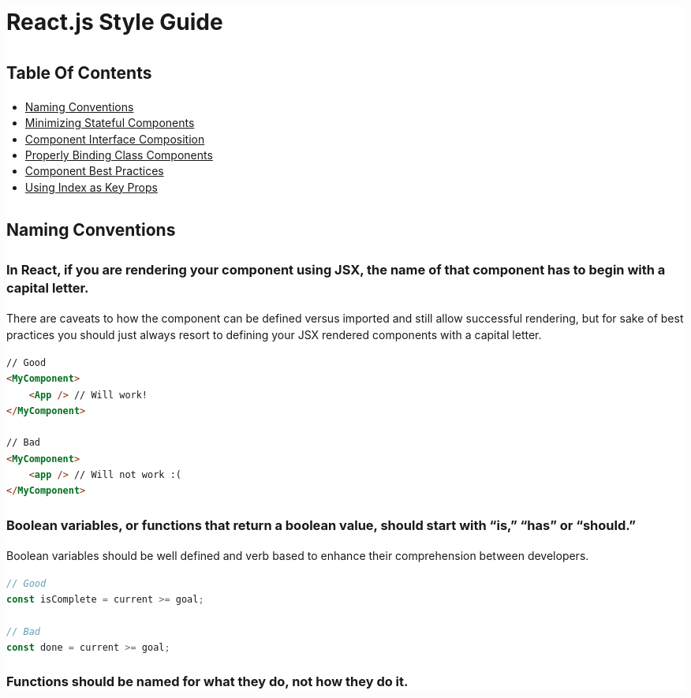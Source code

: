 # React.js Style Guide

## Table Of Contents

* [Naming Conventions](#naming)
* [Minimizing Stateful Components](#general)
* [Component Interface Composition](#organizing-your-modules)
* [Properly Binding Class Components](#models)
* [Component Best Practices](#controllers)
* [Using Index as Key Props](#templates)


## Naming Conventions

### In React, if you are rendering your component using JSX, the name of that component has to begin with a capital letter.

There are caveats to how the component can be defined versus imported and still allow successful rendering, but for sake of best practices you should just always resort to defining your JSX rendered components with a capital letter.

```html
// Good
<MyComponent>
    <App /> // Will work!
</MyComponent>

// Bad
<MyComponent>
    <app /> // Will not work :(
</MyComponent>
```

### Boolean variables, or functions that return a boolean value, should start with “is,” “has” or “should.”

Boolean variables should be well defined and verb based to enhance their comprehension between developers.

```javascript
// Good
const isComplete = current >= goal;

// Bad
const done = current >= goal;
```

### Functions should be named for what they do, not how they do it.
